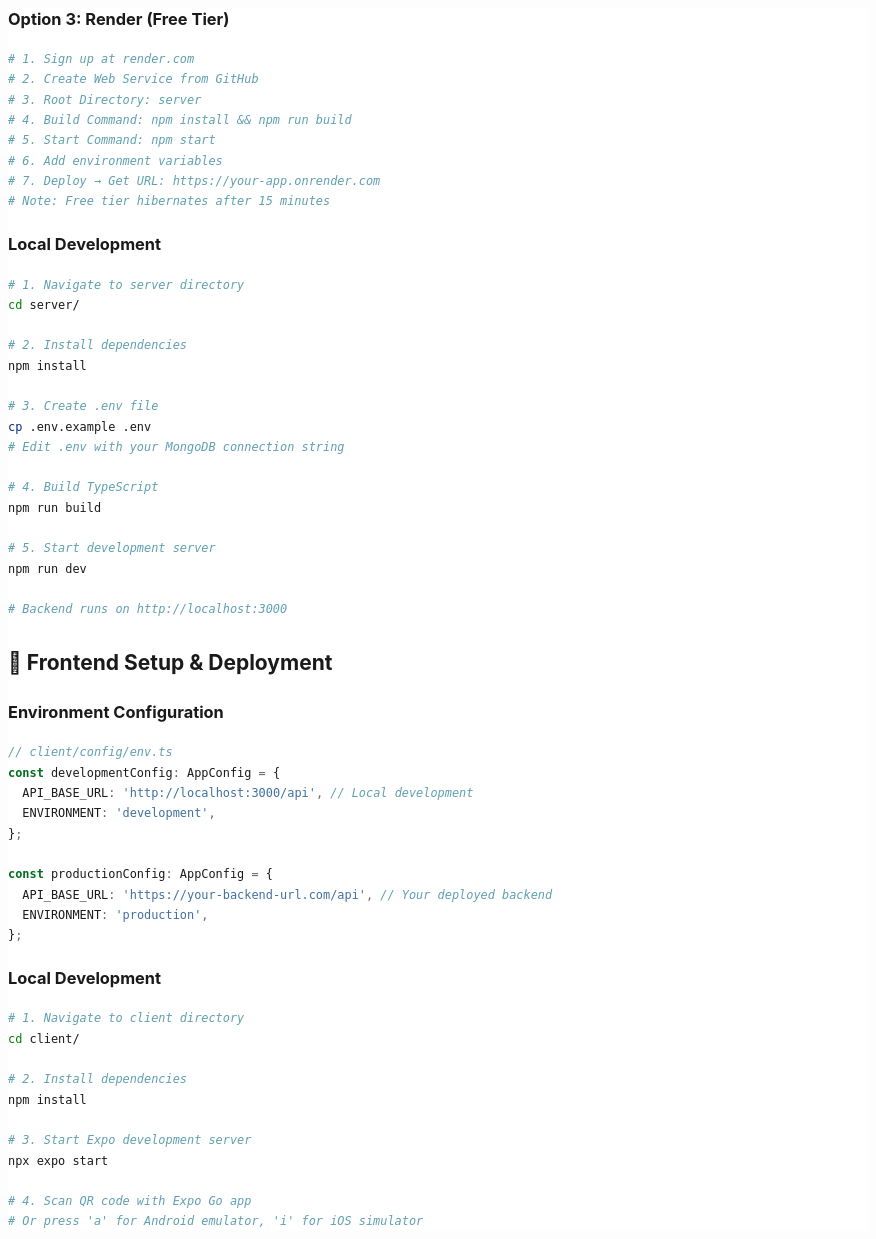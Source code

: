 ### **Option 3: Render (Free Tier)**
```bash
# 1. Sign up at render.com
# 2. Create Web Service from GitHub
# 3. Root Directory: server
# 4. Build Command: npm install && npm run build
# 5. Start Command: npm start
# 6. Add environment variables
# 7. Deploy → Get URL: https://your-app.onrender.com
# Note: Free tier hibernates after 15 minutes
```

### **Local Development**
```bash
# 1. Navigate to server directory
cd server/

# 2. Install dependencies
npm install

# 3. Create .env file
cp .env.example .env
# Edit .env with your MongoDB connection string

# 4. Build TypeScript
npm run build

# 5. Start development server
npm run dev

# Backend runs on http://localhost:3000
```

## 📱 Frontend Setup & Deployment

### **Environment Configuration**
```typescript
// client/config/env.ts
const developmentConfig: AppConfig = {
  API_BASE_URL: 'http://localhost:3000/api', // Local development
  ENVIRONMENT: 'development',
};

const productionConfig: AppConfig = {
  API_BASE_URL: 'https://your-backend-url.com/api', // Your deployed backend
  ENVIRONMENT: 'production',
};
```

### **Local Development**
```bash
# 1. Navigate to client directory
cd client/

# 2. Install dependencies
npm install

# 3. Start Expo development server
npx expo start

# 4. Scan QR code with Expo Go app
# Or press 'a' for Android emulator, 'i' for iOS simulator
```